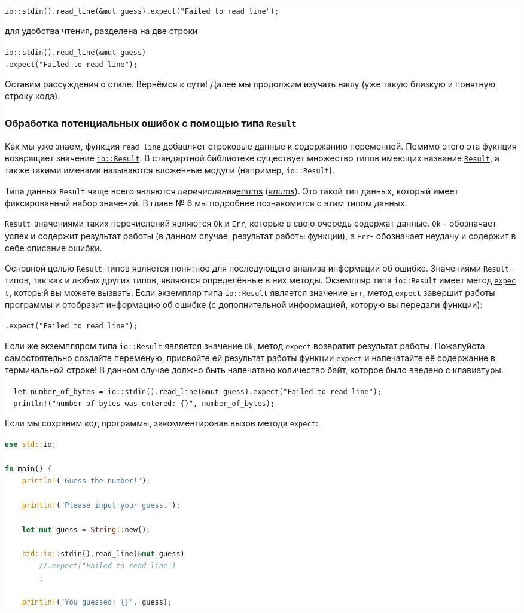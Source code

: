 ```rust,ignore
io::stdin().read_line(&mut guess).expect("Failed to read line");
```

для удобства чтения, разделена на две строки

```rust,ignore
io::stdin().read_line(&mut guess)
.expect("Failed to read line");
```

Оставим рассуждения о стиле. Вернёмся к сути! Далее мы продолжим изучать нашу
(уже такую близкую и понятную строку кода).

### Обработка потенциальных ошибок с помощью типа `Result`

Как мы уже знаем, функция `read_line` добавляет строковые данные к содержанию переменной.
Помимо этого эта фукнция возвращает значение [`io::Result`][ioresult].
В стандартной библиотеке существует множество типов имеющих название [`Result`][result],
а также такими именами называются вложенные модули (например, `io::Result`).

[ioresult]: https://doc.rust-lang.org/std/io/type.Result.html
[result]: https://doc.rust-lang.org/std/result/enum.Result.html

Типа данных `Result` чаще всего являются *перечисления*[enums]
(*[enums]*). Это такой тип данных, который имеет фиксированный набор значений.
В главе № 6 мы подробнее познакомится с этим типом данных.

[enums]: ch06-00-enums.html

`Result`-значениями таких перечислений являются `Ok` и `Err`, которые в свою очередь
содержат данные. `Ok` - обозначает успех и содержит результат работы (в данном случае,
результат работы функции), а `Err`- обозначает неудачу и содержит в себе описание
ошибки.

Основной целью `Result`-типов является понятное для последующего анализа информации
об ошибке. Значениями `Result`-типов, так как и любых других типов, являются
определённые в них методы. Экземпляр типа `io::Result` имеет метод [`expect`][expect],
который вы можете вызвать. Если экземпляр типа `io::Result` является значение `Err`,
метод `expect` завершит работы программы и отобразит информацию об ошибке (с дополнительной
информацией, которую вы передали функции):

[expect]: https://doc.rust-lang.org/std/result/enum.Result.html#method.expect

```rust,ignore
.expect("Failed to read line");
```

Если же экземпляром типа `io::Result` является значение `Ok`, метод `expect`
возвратит результат работы. Пожалуйста, самостоятельно создайте переменую, присвойте
ей результат работы функции `expect` и напечатайте её содержание в терминальной
строке! В данном случае должно быть напечатано количество байт, которое было
введено с клавиатуры.

```rust,ignore
  let number_of_bytes = io::stdin().read_line(&mut guess).expect("Failed to read line");
  println!("number of bytes was entered: {}", number_of_bytes);
```
Если мы сохраним код программы, закомментировав вызов метода `expect`:

```rust
use std::io;

fn main() {
    println!("Guess the number!");

    println!("Please input your guess.");

    let mut guess = String::new();

    std::io::stdin().read_line(&mut guess)
        //.expect("Failed to read line")
        ;

    println!("You guessed: {}", guess);
```

[prelude]: https://doc.rust-lang.org/std/prelude/index.html
[string]: https://doc.rust-lang.org/std/string/struct.String.html
[iostdin]: https://doc.rust-lang.org/std/io/struct.Stdin.html
[read_line]: https://doc.rust-lang.org/std/io/struct.Stdin.html#method.read_line
[randcrate]: https://crates.io/crates/rand
[semver]: http://semver.org
[cratesio]: https://crates.io
[документации]: http://doc.crates.io
[дополнительных статьях]: http://doc.crates.io/crates-io.html
[match]: ch06-02-match.html
[parse]: https://doc.rust-lang.org/std/primitive.str.html#method.parse